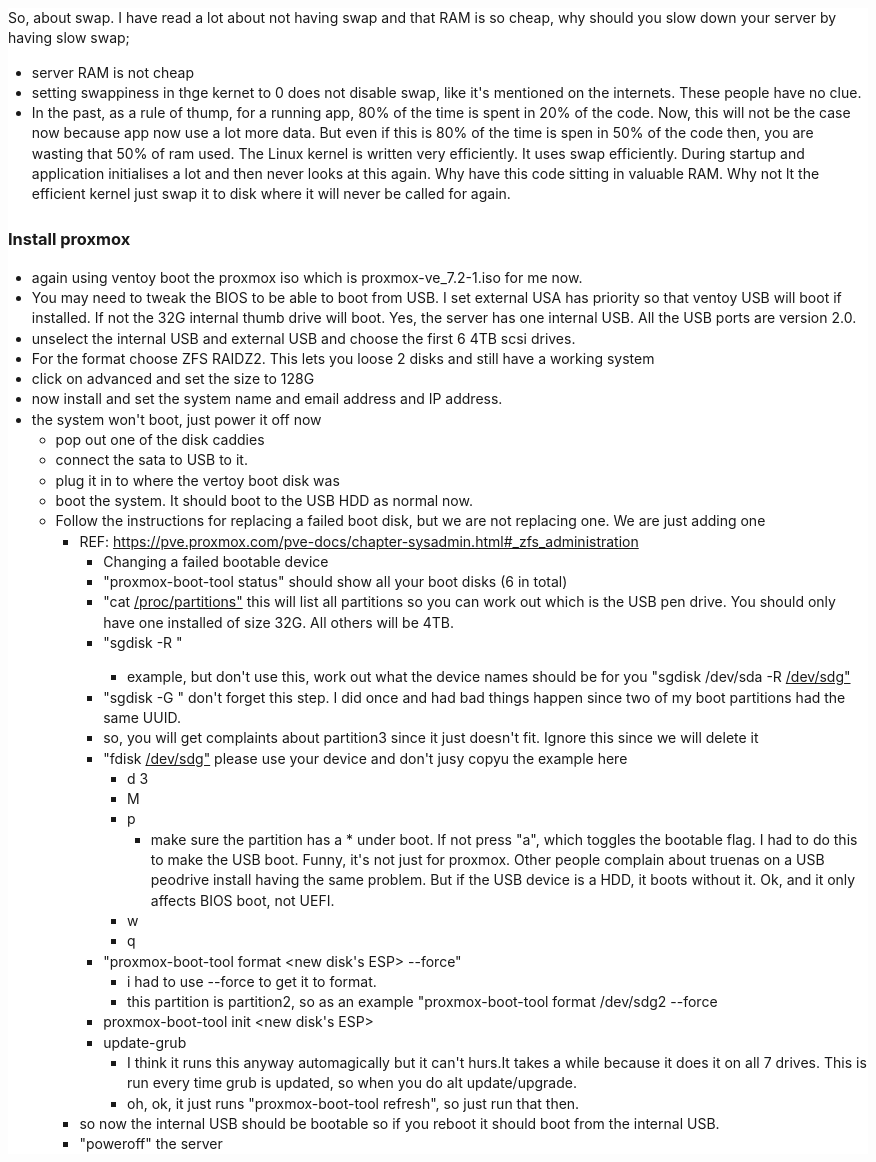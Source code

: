 So, about swap. I have read a lot about not having swap and that RAM is so cheap, why should you slow down your server by having slow swap;

* server RAM is not cheap
* setting swappiness in thge kernet to 0 does not disable swap, like it's mentioned on the internets. These people have no clue.
* In the past, as a rule of thump, for a running app, 80% of the time is spent in 20% of the code. Now, this will not be the case now because app now use a lot more data. But even if this is 80% of the time is spen in 50% of the code then, you are wasting that 50% of ram used. The Linux kernel is written very efficiently. It uses swap efficiently. During startup and application initialises a lot and then never looks at this again. Why have this code sitting in valuable RAM. Why not lt the efficient kernel just swap it to disk where it will never be called for again.


### Install proxmox

* again using ventoy boot the proxmox iso which is proxmox-ve_7.2-1.iso for me now.
* You may need to tweak the BIOS to be able to boot from USB. I set external USA has priority so that ventoy USB will boot if installed. If not the 32G internal thumb drive will boot. Yes, the server has one internal USB. All the USB ports are version 2.0.
* unselect the internal USB and external USB and choose the first 6 4TB scsi drives.
* For the format choose ZFS RAIDZ2. This lets you loose 2 disks and still have a working system
* click on advanced and set the size to 128G
* now install and set the system name and email address and IP address.
* the system won't boot, just power it off now
	* pop out one of the disk caddies
	* connect the sata to USB to it.
	* plug it in to where the vertoy boot disk was
	* boot the system. It should boot to the USB HDD as normal now.
	* Follow the instructions for replacing a failed boot disk, but we are not replacing one. We are just adding one
		* REF:  <https://pve.proxmox.com/pve-docs/chapter-sysadmin.html#_zfs_administration>
			* Changing a failed bootable device
			* "proxmox-boot-tool status" should show all your boot disks (6 in total)
			* "cat [/proc/partitions"](file:///proc/partitions%22) this will list all partitions so you can work out which is the USB pen drive. You should only have one installed of size 32G. All others will be 4TB.
			* "sgdisk <healthy bootable device> -R <new device>"
				* example, but don't use this, work out what the device names should be for you "sgdisk /dev/sda -R [/dev/sdg"](file:///dev/sdg%22)
			* "sgdisk -G <new device>" don't forget this step. I did once and had bad things happen since two of my boot partitions had the same UUID.
			* so, you will get complaints about partition3 since it just doesn't fit. Ignore this since we will delete it
			* "fdisk [/dev/sdg"](file:///dev/sdg%22) please use your device and don't jusy copyu the example here
				* d 3
				* M
				* p
					* make sure the partition has a * under boot. If not press "a", which toggles the bootable flag. I had to do this to make the USB boot. Funny, it's not just for proxmox. Other people complain about truenas on a USB peodrive install having the same problem. But if the USB device is a HDD, it boots without it. Ok, and it only affects BIOS boot, not UEFI.
				* w
				* q
			* "proxmox-boot-tool format <new disk's ESP> --force" 
				* i had to use --force to get it to format.
				* this partition is partition2, so as an example "proxmox-boot-tool format /dev/sdg2 --force
			* proxmox-boot-tool init <new disk's ESP>
			* update-grub
				* I think it runs this anyway automagically but it can't hurs.It takes a while because it does it on all 7 drives. This is run every time grub is updated, so when you do alt update/upgrade.
				* oh, ok, it just runs "proxmox-boot-tool refresh", so just run that then.
		* so now the internal USB should be bootable so if you reboot it should boot from the internal USB.
		* "poweroff" the server